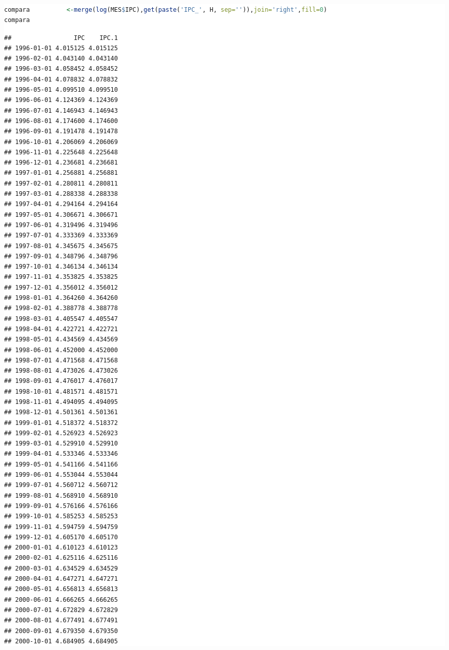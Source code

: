 ```r
compara          <-merge(log(MES$IPC),get(paste('IPC_', H, sep='')),join='right',fill=0) 
compara 
```

```
##                 IPC    IPC.1
## 1996-01-01 4.015125 4.015125
## 1996-02-01 4.043140 4.043140
## 1996-03-01 4.058452 4.058452
## 1996-04-01 4.078832 4.078832
## 1996-05-01 4.099510 4.099510
## 1996-06-01 4.124369 4.124369
## 1996-07-01 4.146943 4.146943
## 1996-08-01 4.174600 4.174600
## 1996-09-01 4.191478 4.191478
## 1996-10-01 4.206069 4.206069
## 1996-11-01 4.225648 4.225648
## 1996-12-01 4.236681 4.236681
## 1997-01-01 4.256881 4.256881
## 1997-02-01 4.280811 4.280811
## 1997-03-01 4.288338 4.288338
## 1997-04-01 4.294164 4.294164
## 1997-05-01 4.306671 4.306671
## 1997-06-01 4.319496 4.319496
## 1997-07-01 4.333369 4.333369
## 1997-08-01 4.345675 4.345675
## 1997-09-01 4.348796 4.348796
## 1997-10-01 4.346134 4.346134
## 1997-11-01 4.353825 4.353825
## 1997-12-01 4.356012 4.356012
## 1998-01-01 4.364260 4.364260
## 1998-02-01 4.388778 4.388778
## 1998-03-01 4.405547 4.405547
## 1998-04-01 4.422721 4.422721
## 1998-05-01 4.434569 4.434569
## 1998-06-01 4.452000 4.452000
## 1998-07-01 4.471568 4.471568
## 1998-08-01 4.473026 4.473026
## 1998-09-01 4.476017 4.476017
## 1998-10-01 4.481571 4.481571
## 1998-11-01 4.494095 4.494095
## 1998-12-01 4.501361 4.501361
## 1999-01-01 4.518372 4.518372
## 1999-02-01 4.526923 4.526923
## 1999-03-01 4.529910 4.529910
## 1999-04-01 4.533346 4.533346
## 1999-05-01 4.541166 4.541166
## 1999-06-01 4.553044 4.553044
## 1999-07-01 4.560712 4.560712
## 1999-08-01 4.568910 4.568910
## 1999-09-01 4.576166 4.576166
## 1999-10-01 4.585253 4.585253
## 1999-11-01 4.594759 4.594759
## 1999-12-01 4.605170 4.605170
## 2000-01-01 4.610123 4.610123
## 2000-02-01 4.625116 4.625116
## 2000-03-01 4.634529 4.634529
## 2000-04-01 4.647271 4.647271
## 2000-05-01 4.656813 4.656813
## 2000-06-01 4.666265 4.666265
## 2000-07-01 4.672829 4.672829
## 2000-08-01 4.677491 4.677491
## 2000-09-01 4.679350 4.679350
## 2000-10-01 4.684905 4.684905
```